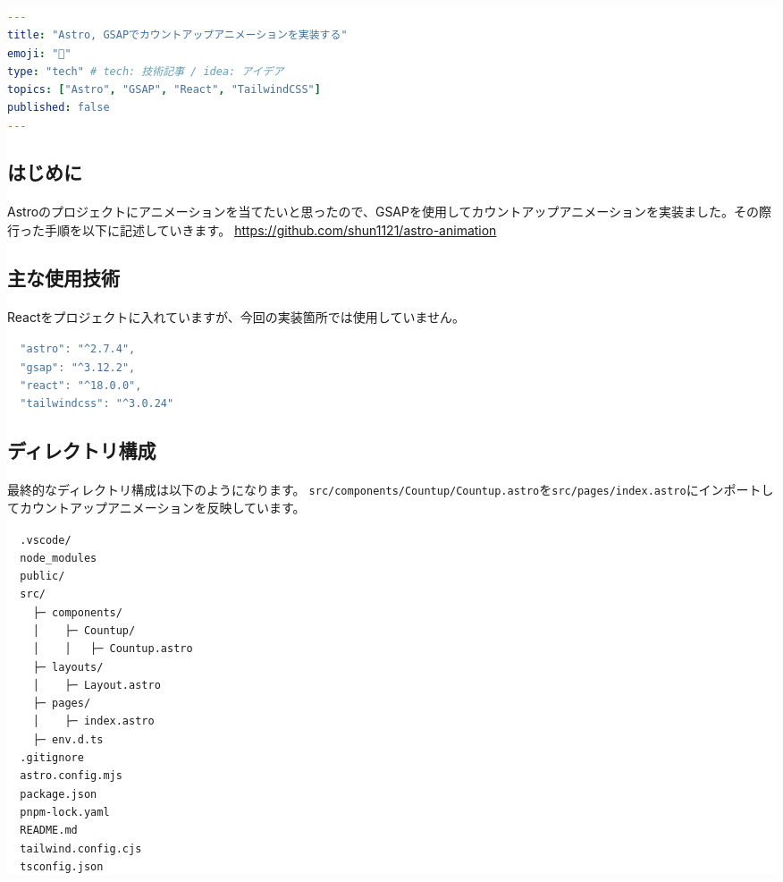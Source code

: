 ```yaml
---
title: "Astro, GSAPでカウントアップアニメーションを実装する"
emoji: "👏"
type: "tech" # tech: 技術記事 / idea: アイデア
topics: ["Astro", "GSAP", "React", "TailwindCSS"]
published: false
---
```


## はじめに

Astroのプロジェクトにアニメーションを当てたいと思ったので、GSAPを使用してカウントアップアニメーションを実装ました。その際行った手順を以下に記述していきます。
https://github.com/shun1121/astro-animation

## 主な使用技術

Reactをプロジェクトに入れていますが、今回の実装箇所では使用していません。

```js
  "astro": "^2.7.4",
  "gsap": "^3.12.2",
  "react": "^18.0.0",
  "tailwindcss": "^3.0.24"
```

## ディレクトリ構成

最終的なディレクトリ構成は以下のようになります。
`src/components/Countup/Countup.astro`を`src/pages/index.astro`にインポートしてカウントアップアニメーションを反映しています。

```
  .vscode/
  node_modules
  public/
  src/
    ├─ components/
    │    ├─ Countup/
    │    │   ├─ Countup.astro
    ├─ layouts/
    │    ├─ Layout.astro
    ├─ pages/
    │    ├─ index.astro
    ├─ env.d.ts
  .gitignore
  astro.config.mjs
  package.json
  pnpm-lock.yaml
  README.md
  tailwind.config.cjs
  tsconfig.json
```
